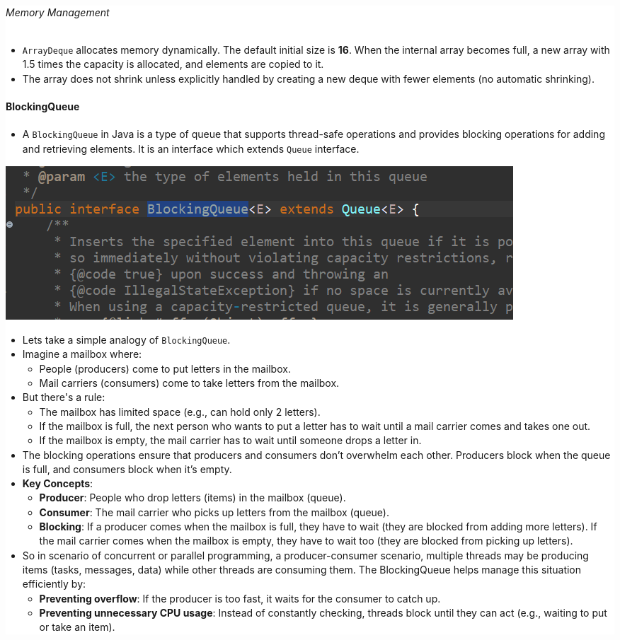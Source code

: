 
###### Memory Management

- `ArrayDeque` allocates memory dynamically. The default initial size is **16**. When the internal array becomes full, a new array with 1.5 times the capacity is allocated, and elements are copied to it.
- The array does not shrink unless explicitly handled by creating a new deque with fewer elements (no automatic shrinking).

#### BlockingQueue

- A `BlockingQueue` in Java is a type of queue that supports thread-safe operations and provides blocking operations for adding and retrieving elements. It is an interface which extends `Queue` interface.

![alt text](Images/java-2/image-28.png)

- Lets take a simple analogy of `BlockingQueue`.
- Imagine a mailbox where:
    - People (producers) come to put letters in the mailbox.
    - Mail carriers (consumers) come to take letters from the mailbox.
- But there's a rule:
    - The mailbox has limited space (e.g., can hold only 2 letters).
    - If the mailbox is full, the next person who wants to put a letter has to wait until a mail carrier comes and takes one out.
    - If the mailbox is empty, the mail carrier has to wait until someone drops a letter in.
- The blocking operations ensure that producers and consumers don’t overwhelm each other. Producers block when the queue is full, and consumers block when it’s empty.
- **Key Concepts**:
    - **Producer**: People who drop letters (items) in the mailbox (queue).
    - **Consumer**: The mail carrier who picks up letters from the mailbox (queue).
    - **Blocking**: If a producer comes when the mailbox is full, they have to wait (they are blocked from adding more letters). If the mail carrier comes when the mailbox is empty, they have to wait too (they are blocked from picking up letters).
- So in scenario of concurrent or parallel programming, a producer-consumer scenario, multiple threads may be producing items (tasks, messages, data) while other threads are consuming them. The BlockingQueue helps manage this situation efficiently by:
    - **Preventing overflow**: If the producer is too fast, it waits for the consumer to catch up.
    - **Preventing unnecessary CPU usage**: Instead of constantly checking, threads block until they can act (e.g., waiting to put or take an item).
